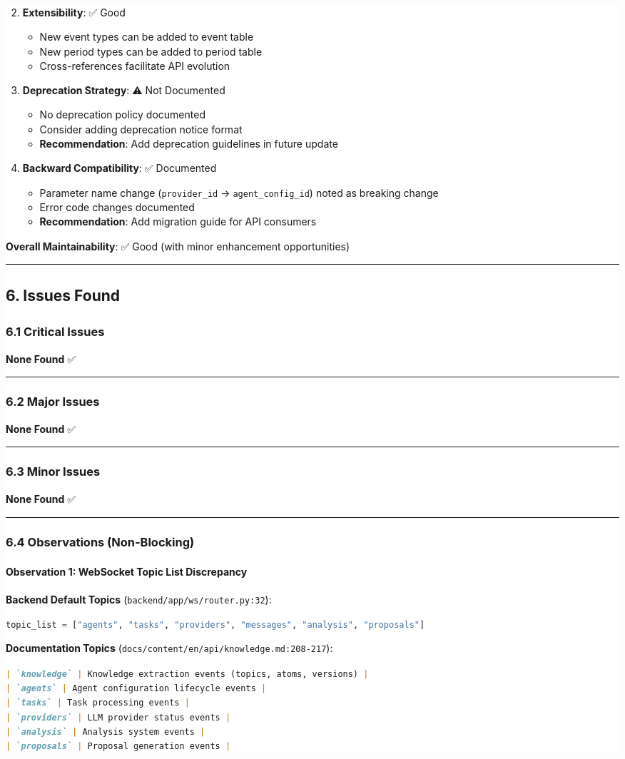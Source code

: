 2. **Extensibility**: ✅ Good
   - New event types can be added to event table
   - New period types can be added to period table
   - Cross-references facilitate API evolution

3. **Deprecation Strategy**: ⚠️ Not Documented
   - No deprecation policy documented
   - Consider adding deprecation notice format
   - **Recommendation**: Add deprecation guidelines in future update

4. **Backward Compatibility**: ✅ Documented
   - Parameter name change (`provider_id` → `agent_config_id`) noted as breaking change
   - Error code changes documented
   - **Recommendation**: Add migration guide for API consumers

**Overall Maintainability**: ✅ Good (with minor enhancement opportunities)

---

## 6. Issues Found

### 6.1 Critical Issues

**None Found** ✅

---

### 6.2 Major Issues

**None Found** ✅

---

### 6.3 Minor Issues

**None Found** ✅

---

### 6.4 Observations (Non-Blocking)

#### Observation 1: WebSocket Topic List Discrepancy

**Backend Default Topics** (`backend/app/ws/router.py:32`):
```python
topic_list = ["agents", "tasks", "providers", "messages", "analysis", "proposals"]
```

**Documentation Topics** (`docs/content/en/api/knowledge.md:208-217`):
```markdown
| `knowledge` | Knowledge extraction events (topics, atoms, versions) |
| `agents` | Agent configuration lifecycle events |
| `tasks` | Task processing events |
| `providers` | LLM provider status events |
| `analysis` | Analysis system events |
| `proposals` | Proposal generation events |
```
